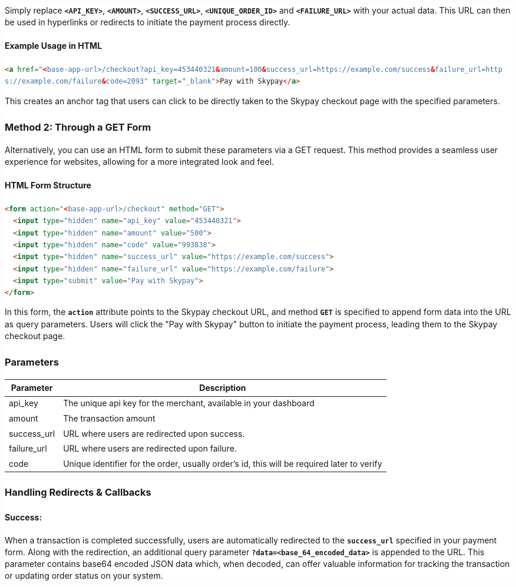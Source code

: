 Simply replace **`<API_KEY>`**, **`<AMOUNT>`**, **`<SUCCESS_URL>`**, **`<UNIQUE_ORDER_ID>`** and **`<FAILURE_URL>`** with your actual data. This URL can then be used in hyperlinks or redirects to initiate the payment process directly.

#### **Example Usage in HTML**

```html
<a href="<base-app-url>/checkout?api_key=453440321&amount=100&success_url=https://example.com/success&failure_url=https://example.com/failure&code=2093" target="_blank">Pay with Skypay</a>
```

This creates an anchor tag that users can click to be directly taken to the Skypay checkout page with the specified parameters.

### **Method 2: Through a GET Form**

Alternatively, you can use an HTML form to submit these parameters via a GET request. This method provides a seamless user experience for websites, allowing for a more integrated look and feel.

#### **HTML Form Structure**

```html
<form action="<base-app-url>/checkout" method="GET">
  <input type="hidden" name="api_key" value="453440321">
  <input type="hidden" name="amount" value="500">
  <input type="hidden" name="code" value="993838">
  <input type="hidden" name="success_url" value="https://example.com/success">
  <input type="hidden" name="failure_url" value="https://example.com/failure">
  <input type="submit" value="Pay with Skypay">
</form>
```

In this form, the **`action`** attribute points to the Skypay checkout URL, and method **`GET`** is specified to append form data into the URL as query parameters. Users will click the "Pay with Skypay" button to initiate the payment process, leading them to the Skypay checkout page.

### **Parameters**

| Parameter | Description |
| --- | --- |
| api_key | The unique api key for the merchant, available in your dashboard |
| amount | The transaction amount |
| success_url | URL where users are redirected upon success. |
| failure_url | URL where users are redirected upon failure. |
| code | Unique identifier for the order, usually order’s id, this will be required later to verify |

### **Handling Redirects & Callbacks**

#### Success:

When a transaction is completed successfully, users are automatically redirected to the **`success_url`** specified in your payment form. Along with the redirection, an additional query parameter **`?data=<base_64_encoded_data>`** is appended to the URL. This parameter contains base64 encoded JSON data which, when decoded, can offer valuable information for tracking the transaction or updating order status on your system.
